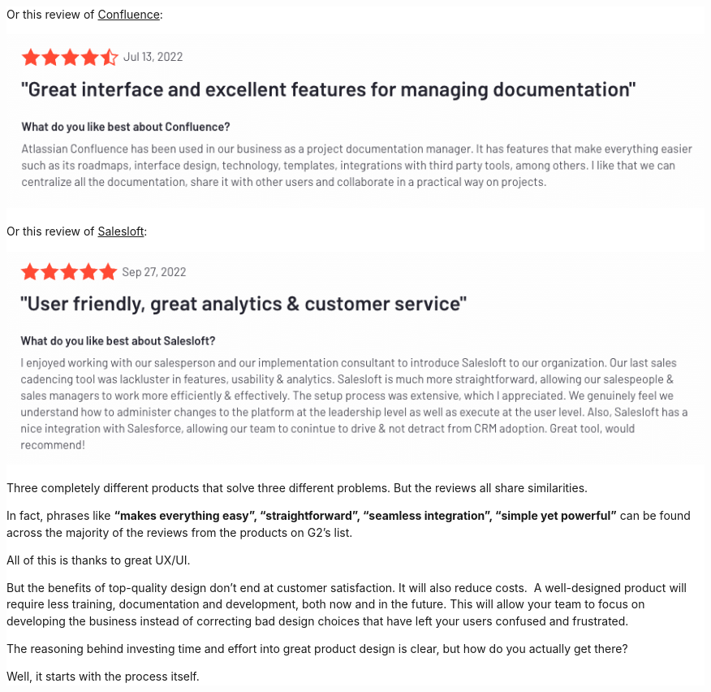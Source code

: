 Or this review of [Confluence](https://www.g2.com/products/confluence/reviews):

![](images/Confluence-UXUI-Review.png)

Or this review of [Salesloft](https://www.g2.com/products/salesloft/reviews):

![Salesloft UX/UI Review](images/Salesloft-UXUI-Review.png)

Three completely different products that solve three different problems. But the reviews all share similarities.

In fact, phrases like **“makes everything easy”, “straightforward”, “seamless integration”, “simple yet powerful”** can be found across the majority of the reviews from the products on G2’s list.

All of this is thanks to great UX/UI.

But the benefits of top-quality design don’t end at customer satisfaction. It will also reduce costs.  A well-designed product will require less training, documentation and development, both now and in the future. This will allow your team to focus on developing the business instead of correcting bad design choices that have left your users confused and frustrated.

The reasoning behind investing time and effort into great product design is clear, but how do you actually get there?

Well, it starts with the process itself.
